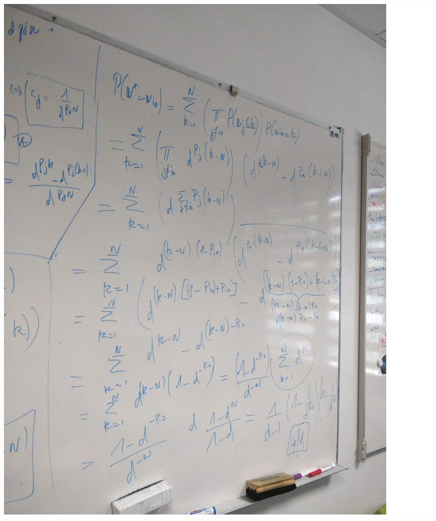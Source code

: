 ![](Journal_Racoon/s_F25127FF39E6C4755518B11596A98D30B3C2247A41849FB3F8646BD7269A369E_1589966051616_IMG_20190909_125431.jpg)
